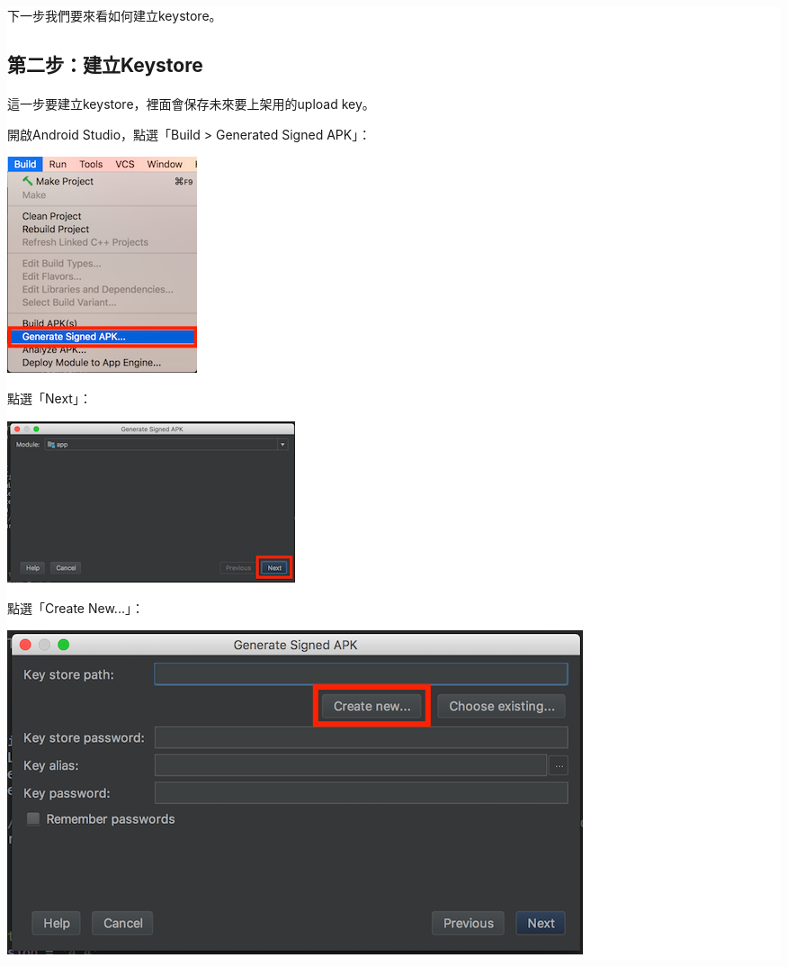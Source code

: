 下一步我們要來看如何建立keystore。

## 第二步：建立Keystore

這一步要建立keystore，裡面會保存未來要上架用的upload key。

開啟Android Studio，點選「Build > Generated Signed APK」：

![Build > Generated Signed APK](/images/react-native-android-publish/create-keystore-1.png)

點選「Next」：

![Next](/images/react-native-android-publish/create-keystore-2.png)

點選「Create New...」：

![Create New...](/images/react-native-android-publish/create-keystore-3.png)
